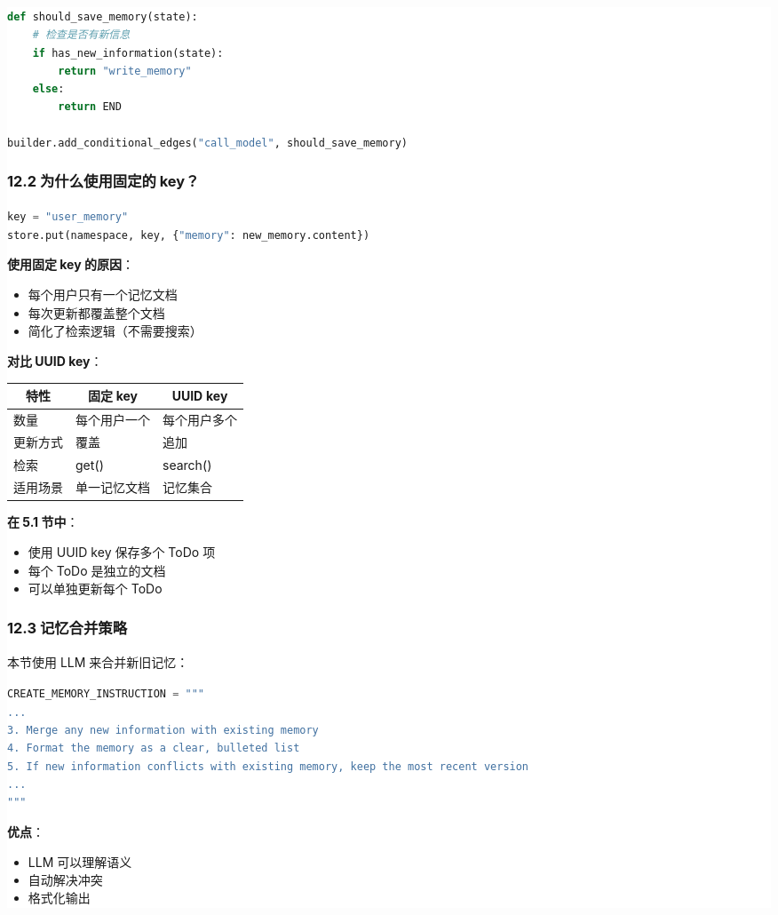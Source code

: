 ```python
def should_save_memory(state):
    # 检查是否有新信息
    if has_new_information(state):
        return "write_memory"
    else:
        return END

builder.add_conditional_edges("call_model", should_save_memory)
```

### 12.2 为什么使用固定的 key？

```python
key = "user_memory"
store.put(namespace, key, {"memory": new_memory.content})
```

**使用固定 key 的原因**：
- 每个用户只有一个记忆文档
- 每次更新都覆盖整个文档
- 简化了检索逻辑（不需要搜索）

**对比 UUID key**：

| 特性 | 固定 key | UUID key |
|------|---------|----------|
| 数量 | 每个用户一个 | 每个用户多个 |
| 更新方式 | 覆盖 | 追加 |
| 检索 | get() | search() |
| 适用场景 | 单一记忆文档 | 记忆集合 |

**在 5.1 节中**：
- 使用 UUID key 保存多个 ToDo 项
- 每个 ToDo 是独立的文档
- 可以单独更新每个 ToDo

### 12.3 记忆合并策略

本节使用 LLM 来合并新旧记忆：

```python
CREATE_MEMORY_INSTRUCTION = """
...
3. Merge any new information with existing memory
4. Format the memory as a clear, bulleted list
5. If new information conflicts with existing memory, keep the most recent version
...
"""
```

**优点**：
- LLM 可以理解语义
- 自动解决冲突
- 格式化输出
